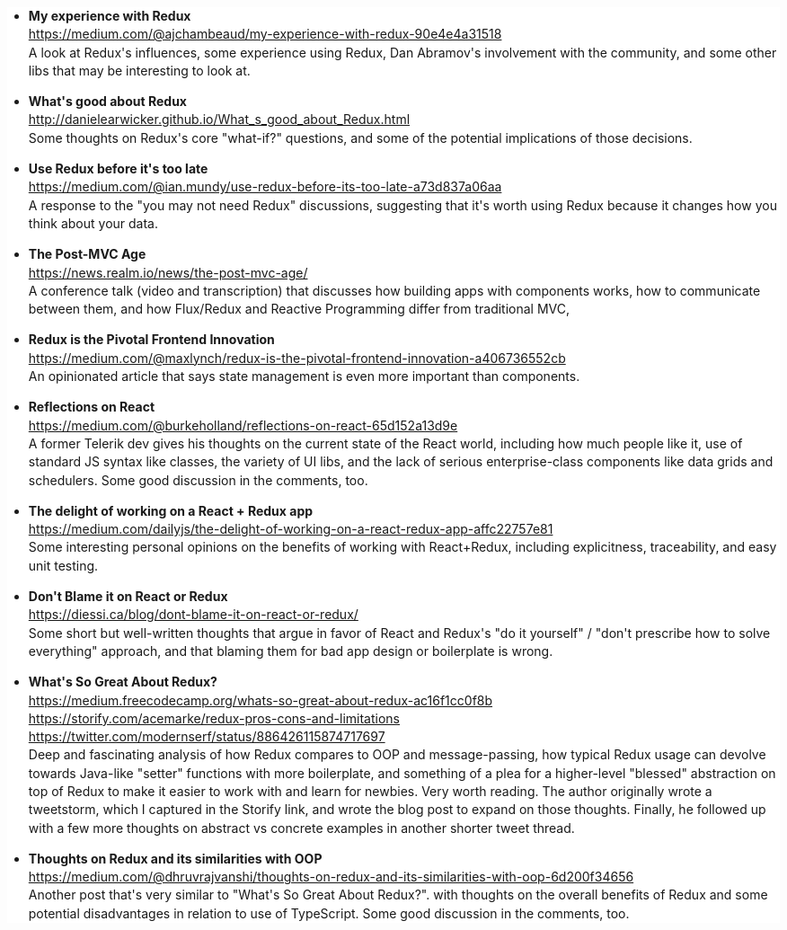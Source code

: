 - **My experience with Redux**  
  https://medium.com/@ajchambeaud/my-experience-with-redux-90e4e4a31518  
  A look at Redux's influences, some experience using Redux, Dan Abramov's involvement with the community, and some other libs that may be interesting to look at.
  
- **What's good about Redux**  
  http://danielearwicker.github.io/What_s_good_about_Redux.html  
  Some thoughts on Redux's core "what-if?" questions, and some of the potential implications of those decisions.
  
- **Use Redux before it's too late**  
  https://medium.com/@ian.mundy/use-redux-before-its-too-late-a73d837a06aa  
  A response to the "you may not need Redux" discussions, suggesting that it's worth using Redux because it changes how you think about your data.
  
- **The Post-MVC Age**  
  https://news.realm.io/news/the-post-mvc-age/  
  A conference talk (video and transcription) that discusses how building apps with components works, how to communicate between them, and how Flux/Redux and Reactive Programming differ from traditional MVC, 
  
- **Redux is the Pivotal Frontend Innovation**  
  https://medium.com/@maxlynch/redux-is-the-pivotal-frontend-innovation-a406736552cb  
  An opinionated article that says state management is even more important than components.
  
- **Reflections on React**  
  https://medium.com/@burkeholland/reflections-on-react-65d152a13d9e  
  A former Telerik dev gives his thoughts on the current state of the React world, including how much people like it, use of standard JS syntax like classes, the variety of UI libs, and the lack of serious enterprise-class components like data grids and schedulers.  Some good discussion in the comments, too.
  
- **The delight of working on a React + Redux app**  
  https://medium.com/dailyjs/the-delight-of-working-on-a-react-redux-app-affc22757e81  
  Some interesting personal opinions on the benefits of working with React+Redux, including explicitness, traceability, and easy unit testing.
  
- **Don't Blame it on React or Redux**  
  https://diessi.ca/blog/dont-blame-it-on-react-or-redux/  
  Some short but well-written thoughts that argue in favor of React and Redux's "do it yourself" / "don't prescribe how to solve everything" approach, and that blaming them for bad app design or boilerplate is wrong.
  
- **What's So Great About Redux?**  
  https://medium.freecodecamp.org/whats-so-great-about-redux-ac16f1cc0f8b  
  https://storify.com/acemarke/redux-pros-cons-and-limitations  
  https://twitter.com/modernserf/status/886426115874717697  
  Deep and fascinating analysis of how Redux compares to OOP and message-passing, how typical Redux usage can devolve towards Java-like "setter" functions with more boilerplate, and something of a plea for a higher-level "blessed" abstraction on top of Redux to make it easier to work with and learn for newbies.  Very worth reading.  The author originally wrote a tweetstorm, which I captured in the Storify link, and wrote the blog post to expand on those thoughts.  Finally, he followed up with a few more thoughts on abstract vs concrete examples in another shorter tweet thread.
  
- **Thoughts on Redux and its similarities with OOP**  
  https://medium.com/@dhruvrajvanshi/thoughts-on-redux-and-its-similarities-with-oop-6d200f34656  
  Another post that's very similar to "What's So Great About Redux?".  with thoughts on the overall benefits of Redux and some potential disadvantages in relation to use of TypeScript.  Some good discussion in the comments, too.
  